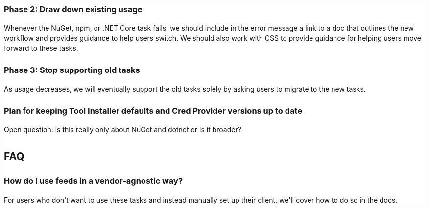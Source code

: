 ### Phase 2: Draw down existing usage

Whenever the NuGet, npm, or .NET Core task fails, we should include in the error message a link to a doc that outlines the new workflow and provides guidance to help users switch. We should also work with CSS to provide guidance for helping users move forward to these tasks.

### Phase 3: Stop supporting old tasks

As usage decreases, we will eventually support the old tasks solely by asking users to migrate to the new tasks.

### Plan for keeping Tool Installer defaults and Cred Provider versions up to date

Open question: is this really only about NuGet and dotnet or is it broader?

## FAQ

### How do I use feeds in a vendor-agnostic way?

For users who don't want to use these tasks and instead manually set up their client, we'll cover how to do so in the docs.
